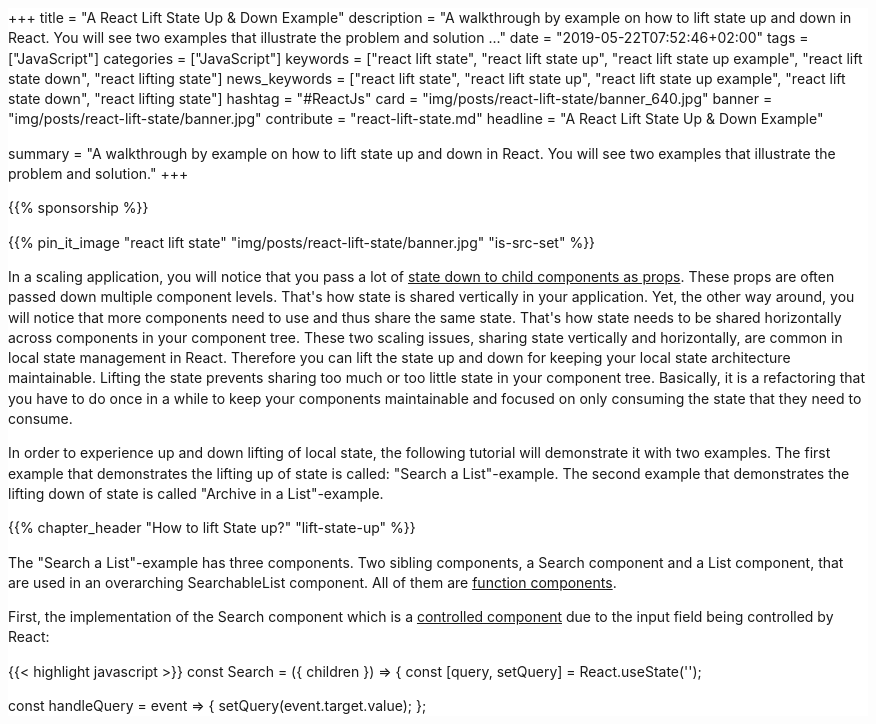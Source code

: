+++
title = "A React Lift State Up & Down Example"
description = "A walkthrough by example on how to lift state up and down in React. You will see two examples that illustrate the problem and solution ..."
date = "2019-05-22T07:52:46+02:00"
tags = ["JavaScript"]
categories = ["JavaScript"]
keywords = ["react lift state", "react lift state up", "react lift state up example", "react lift state down", "react lifting state"]
news_keywords = ["react lift state", "react lift state up", "react lift state up example", "react lift state down", "react lifting state"]
hashtag = "#ReactJs"
card = "img/posts/react-lift-state/banner_640.jpg"
banner = "img/posts/react-lift-state/banner.jpg"
contribute = "react-lift-state.md"
headline = "A React Lift State Up & Down Example"

summary = "A walkthrough by example on how to lift state up and down in React. You will see two examples that illustrate the problem and solution."
+++

{{% sponsorship %}}

{{% pin_it_image "react lift state" "img/posts/react-lift-state/banner.jpg" "is-src-set" %}}

In a scaling application, you will notice that you pass a lot of [state down to child components as props](https://www.robinwieruch.de/react-pass-props-to-component/). These props are often passed down multiple component levels. That's how state is shared vertically in your application. Yet, the other way around, you will notice that more components need to use and thus share the same state. That's how state needs to be shared horizontally across components in your component tree. These two scaling issues, sharing state vertically and horizontally, are common in local state management in React. Therefore you can lift the state up and down for keeping your local state architecture maintainable. Lifting the state prevents sharing too much or too little state in your component tree. Basically, it is a refactoring that you have to do once in a while to keep your components maintainable and focused on only consuming the state that they need to consume.

In order to experience up and down lifting of local state, the following tutorial will demonstrate it with two examples. The first example that demonstrates the lifting up of state is called: "Search a List"-example. The second example that demonstrates the lifting down of state is called "Archive in a List"-example.

{{% chapter_header "How to lift State up?" "lift-state-up" %}}

The "Search a List"-example has three components. Two sibling components, a Search component and a List component, that are used in an overarching SearchableList component. All of them are [function components](https://www.robinwieruch.de/react-function-component/).

First, the implementation of the Search component which is a [controlled component](https://www.robinwieruch.de/react-controlled-components/) due to the input field being controlled  by React:

{{< highlight javascript >}}
const Search = ({ children }) => {
  const [query, setQuery] = React.useState('');

  const handleQuery = event => {
    setQuery(event.target.value);
  };
